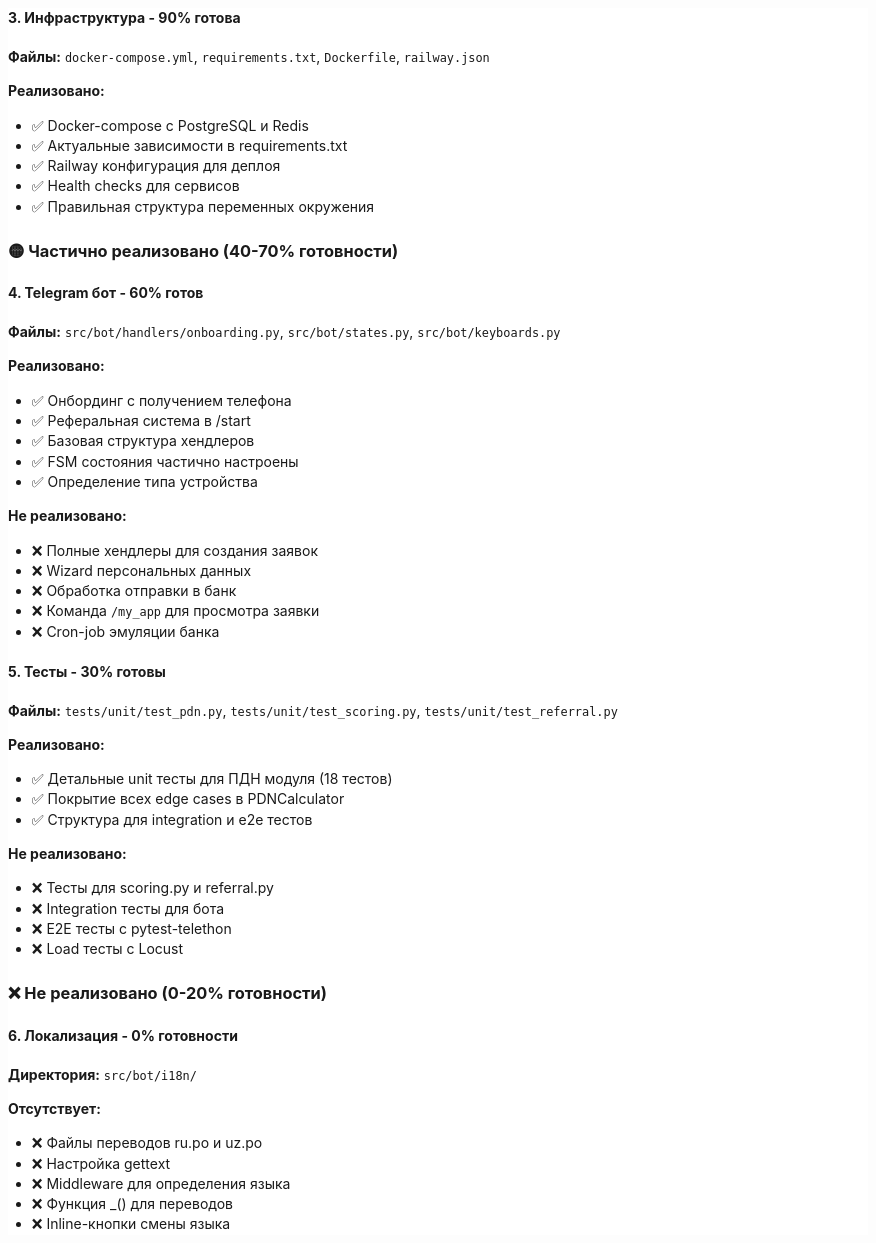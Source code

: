 #### 3. **Инфраструктура** - 90% готова
**Файлы:** `docker-compose.yml`, `requirements.txt`, `Dockerfile`, `railway.json`

**Реализовано:**
- ✅ Docker-compose с PostgreSQL и Redis
- ✅ Актуальные зависимости в requirements.txt
- ✅ Railway конфигурация для деплоя
- ✅ Health checks для сервисов
- ✅ Правильная структура переменных окружения

### 🟡 **Частично реализовано** (40-70% готовности)

#### 4. **Telegram бот** - 60% готов
**Файлы:** `src/bot/handlers/onboarding.py`, `src/bot/states.py`, `src/bot/keyboards.py`

**Реализовано:**
- ✅ Онбординг с получением телефона
- ✅ Реферальная система в /start
- ✅ Базовая структура хендлеров
- ✅ FSM состояния частично настроены
- ✅ Определение типа устройства

**Не реализовано:**
- ❌ Полные хендлеры для создания заявок
- ❌ Wizard персональных данных
- ❌ Обработка отправки в банк
- ❌ Команда `/my_app` для просмотра заявки
- ❌ Cron-job эмуляции банка

#### 5. **Тесты** - 30% готовы
**Файлы:** `tests/unit/test_pdn.py`, `tests/unit/test_scoring.py`, `tests/unit/test_referral.py`

**Реализовано:**
- ✅ Детальные unit тесты для ПДН модуля (18 тестов)
- ✅ Покрытие всех edge cases в PDNCalculator
- ✅ Структура для integration и e2e тестов

**Не реализовано:**
- ❌ Тесты для scoring.py и referral.py
- ❌ Integration тесты для бота
- ❌ E2E тесты с pytest-telethon
- ❌ Load тесты с Locust

### ❌ **Не реализовано** (0-20% готовности)

#### 6. **Локализация** - 0% готовности
**Директория:** `src/bot/i18n/`

**Отсутствует:**
- ❌ Файлы переводов ru.po и uz.po
- ❌ Настройка gettext
- ❌ Middleware для определения языка
- ❌ Функция _() для переводов
- ❌ Inline-кнопки смены языка
